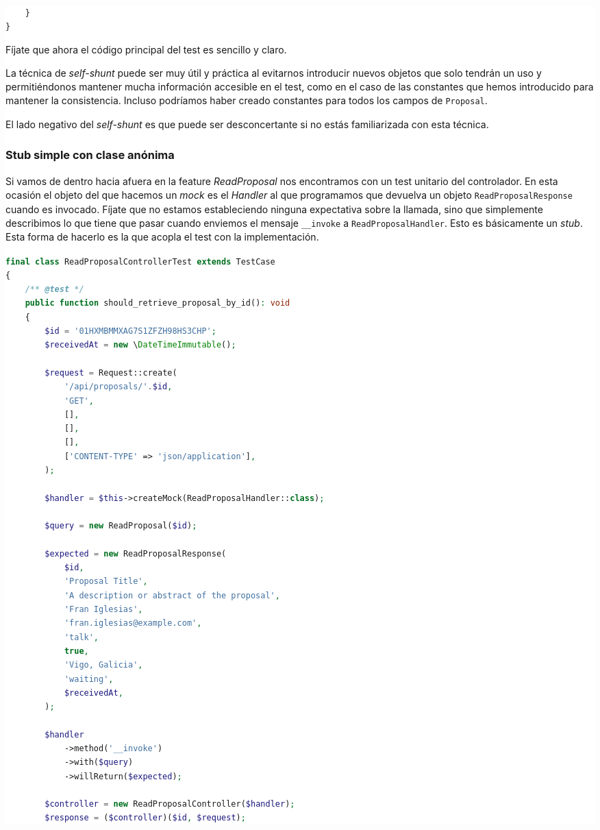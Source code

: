 ```php
    }
}
```

Fíjate que ahora el código principal del test es sencillo y claro.

La técnica de _self-shunt_ puede ser muy útil y práctica al evitarnos introducir nuevos objetos que solo tendrán un uso y permitiéndonos mantener mucha información accesible en el test, como en el caso de las constantes que hemos introducido para mantener la consistencia. Incluso podríamos haber creado constantes para todos los campos de `Proposal`. 

El lado negativo del _self-shunt_ es que puede ser desconcertante si no estás familiarizada con esta técnica.

### Stub simple con clase anónima

Si vamos de dentro hacia afuera en la feature _ReadProposal_ nos encontramos con un test unitario del controlador. En esta ocasión el objeto del que hacemos un _mock_ es el _Handler_ al que programamos que devuelva un objeto `ReadProposalResponse` cuando es invocado. Fíjate que no estamos estableciendo ninguna expectativa sobre la llamada, sino que simplemente describimos lo que tiene que pasar cuando enviemos el mensaje `__invoke` a `ReadProposalHandler`. Esto es básicamente un _stub_. Esta forma de hacerlo es la que acopla el test con la implementación.

```php
final class ReadProposalControllerTest extends TestCase
{
    /** @test */
    public function should_retrieve_proposal_by_id(): void
    {
        $id = '01HXMBMMXAG7S1ZFZH98HS3CHP';
        $receivedAt = new \DateTimeImmutable();

        $request = Request::create(
            '/api/proposals/'.$id,
            'GET',
            [],
            [],
            [],
            ['CONTENT-TYPE' => 'json/application'],
        );

        $handler = $this->createMock(ReadProposalHandler::class);

        $query = new ReadProposal($id);

        $expected = new ReadProposalResponse(
            $id,
            'Proposal Title',
            'A description or abstract of the proposal',
            'Fran Iglesias',
            'fran.iglesias@example.com',
            'talk',
            true,
            'Vigo, Galicia',
            'waiting',
            $receivedAt,
        );

        $handler
            ->method('__invoke')
            ->with($query)
            ->willReturn($expected);

        $controller = new ReadProposalController($handler);
        $response = ($controller)($id, $request);
```